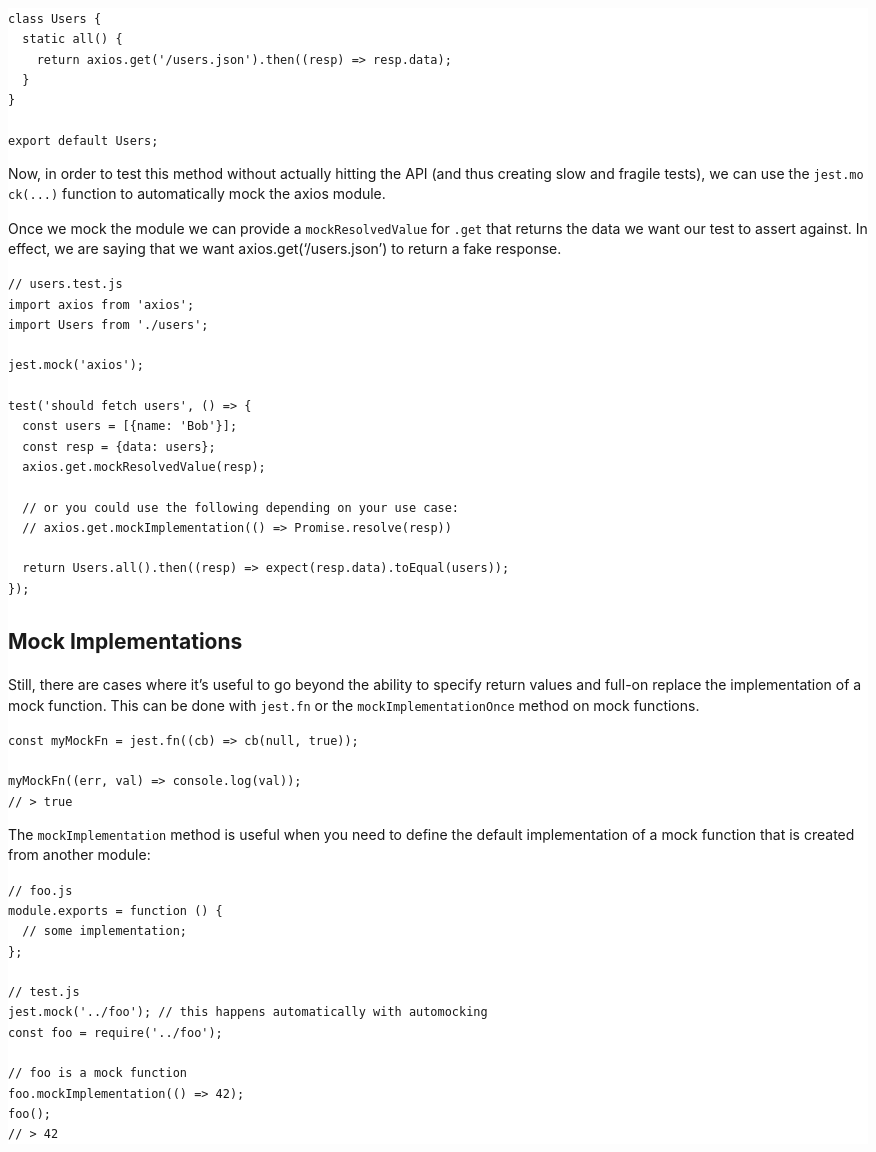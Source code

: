     class Users {
      static all() {
        return axios.get('/users.json').then((resp) => resp.data);
      }
    }

    export default Users;

Now, in order to test this method without actually hitting the API (and thus creating slow and fragile tests), we can use the `jest.mock(...)` function to automatically mock the axios module.

Once we mock the module we can provide a `mockResolvedValue` for `.get` that returns the data we want our test to assert against. In effect, we are saying that we want axios.get(‘/users.json’) to return a fake response.

    // users.test.js
    import axios from 'axios';
    import Users from './users';

    jest.mock('axios');

    test('should fetch users', () => {
      const users = [{name: 'Bob'}];
      const resp = {data: users};
      axios.get.mockResolvedValue(resp);

      // or you could use the following depending on your use case:
      // axios.get.mockImplementation(() => Promise.resolve(resp))

      return Users.all().then((resp) => expect(resp.data).toEqual(users));
    });

## Mock Implementations

Still, there are cases where it’s useful to go beyond the ability to specify return values and full-on replace the implementation of a mock function. This can be done with `jest.fn` or the `mockImplementationOnce` method on mock functions.

    const myMockFn = jest.fn((cb) => cb(null, true));

    myMockFn((err, val) => console.log(val));
    // > true

The `mockImplementation` method is useful when you need to define the default implementation of a mock function that is created from another module:

    // foo.js
    module.exports = function () {
      // some implementation;
    };

    // test.js
    jest.mock('../foo'); // this happens automatically with automocking
    const foo = require('../foo');

    // foo is a mock function
    foo.mockImplementation(() => 42);
    foo();
    // > 42
